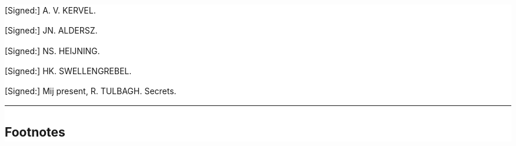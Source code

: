 [Signed:] A. V. KERVEL.

[Signed:] JN. ALDERSZ.

[Signed:] NS. HEIJNING.

[Signed:] HK. SWELLENGREBEL.

[Signed:] Mij present, R. TULBAGH. Secrets.


---

 ## Footnotes 
[^1]: Met hierdie resolusie begin band C.22,*Resolutiën*, 1727-1728. 'n Nuwe skrywer het ook hier oorgeneem.

[^2]: Sien C.682,*Origineel Placcaat Boek*, 1714-1734, pp. 261-264.

[^3]: Sien C.682,*Origineel Placcaat Boek*, 1714-1734, pp. 265-311;*Kaapse Plakkaatboek*, deel II, pp. 109-128.

[^4]: Sien C.682,*Origineel Placcaat Boek*, 1714-1734, pp. 312-335.

[^5]: Die vergadering is op 3 Februarie gehou. Vgl. B.K.R.1,*Notulen*, 1718-1767, pp. 88-89.

[^6]: Christiaan Ackerman was die seun van ds. Christian Ackerman en Maria Christina Stenger. Hy is in 1699 in <span style="border-bottom: 2px dotted #FF0000;">Kötzschen</span> ( <span style="border-bottom: 2px dotted #FF0000;">Sakse</span> ) gebore, en het in 1720 as soldaat na die Kaap gekom. Op 8.12.1722 het hy 'n vryburger en silwersmid geword. Hy was getroud met Margaretha de Villiers, die dogter van Abraham de Villiers en Susanna Gardiol, en die weduwee van Jean le Sage. Toe hy in 1751 oorlede is, was hy 'n welgestelde man, en het hy ses huise in die Kaap besit. (Sien C.229,*Requesten*, 1722, no. 74; M.O.O.C. 7/7,*Testamenten*, 1746-1751, no. 85; M.O.O.C. 8/7,*Inventarissen*, 1749-1752, no. 18; M.O.O.C. 7/15,*Testamenten*, 1763-1764, nos. 41 en 41 1/2).

[^7]: In die oorspronklike notule staan Henning Jochem Scholtz. Dit is egter foutief.

[^8]: Etienne Niel (Nel) is in 1668 in <span style="border-bottom: 2px dotted #FF0000;">Dauphine</span> ( <span style="border-bottom: 2px dotted #FF0000;">Frankryk</span> ) gebore. Hy het as soldaat na die Kaap gekom, maar het hon later as vryburger in <span style="border-bottom: 2px dotted #FF0000;">Drakenstein</span> gevestig. Daar het hy die plase <span style="border-bottom: 2px dotted #FF0000;">La Dauphine</span> en <span style="border-bottom: 2px dotted #FF0000;">Bosjesmansfonteijn</span> besit. Hy was getroud met Maria Magdalena Marais (1682-1716). Niel het in 1721 in die Kaap kom woon, en is in 1738 daar oorlede. (Sien M.O.O.C. 7/2,*Testamenten*, 1712-1720, no. 76; M.O.O.C. 7/6,*Testamenten*, 1738-1745, no. 13.)

[^9]: Claude Marais is in 1662 in <span style="border-bottom: 2px dotted #FF0000;">Plessis Marie</span> ( <span style="border-bottom: 2px dotted #FF0000;">Frankryk</span> ) gebore. Hy was die seun van Charles Marais en Catherine Taboureux, en het in 1688 saam met sy familie met die <span style="border-bottom: 2px dotted #0000FF;">Voorschoten</span> na die Kaap gekom. Na die dood van sy eerste vrou, Marie Avicé, is hy op 13.10.1721 weer met Susanne Gardiol, die weduwee van Abraham de Villiers, getroud. Drie kinders, Charles, Etienne en Maria, is uit die eerste huwelik gebore. Hy het die plase <span style="border-bottom: 2px dotted #FF0000;">Meerrust</span> , <span style="border-bottom: 2px dotted #FF0000;">Lekkerwijn</span> , <span style="border-bottom: 2px dotted #FF0000;">Plessis Marie</span> en <span style="border-bottom: 2px dotted #FF0000;">Wel van Pas</span> in <span style="border-bottom: 2px dotted #FF0000;">Drakenstein</span> , asook 'n huis in die Kaap besit. (Sien C.J.2601,*Testamenten en Codicillen*, 1721-1722, no. 14; M.O.O.C. 8/5,*Inventarissen*, 1727-1737, no. 51; M.O.O.C. 13/2,*Boedel Reekeningen*, 1723-1737, no. 65.)

[^10]: Francois Louis Migault van Embden het in 1713 as soldaat na die Kaap gekom, en het in 1719 'n vryburger geword. In dieselfde jaar het hy toestemming gekry om 'n skool op te rig "om de jeugt in de <span style="border-bottom: 2px dotted #FF0000;">Neederduijtsche</span> en <span style="border-bottom: 2px dotted #FF0000;">Fransche</span> taalen mitsgrs. de christelijke religie te instrueeren". Van 1721 tot 1723 was hy as kneg by sy skoonvader in diens. Hy is op 5.3.1719 met Maria Magdalena Niel (1703-1727) getroud. Hulle het twee kinders gehad. (Sien C.226,*Requesten en Norninatiën*, 1719, pp. 305 en 563-564; M.O.O.C. 8/4,*Inventarissen*, 1720-1727, no. 102.)

[^11]: 'n Versoekskrif met 'n soortgelyke versoek, gedateer 15.10.1725, en onderteken deur Etienne Niel en sy vier kinders, Maria Magdalena, Anna, Rachel en Johannes, en sy skoonseuns, Andries Grove en Paul Jourdaan, berus in C.234,*Requesten*, 1727, pp. 35-37.

[^12]: Sien C.234,*Requesten*, 1727, pp. 43-44.

[^13]: Sien C.441,*Inkomende Brieven*, 1727-1728, pp. 53-108.

[^14]: In die H.K. staan "immediaat".

[^15]: 'n Gedeelte waarin twee bemanningslede op die skip <span style="border-bottom: 2px dotted #0000FF;">Slot Aldegonde</span> bevorder is, is hier weggelaat. Sien C.22,*Resolutiën*, 1727-1728, p. 53.

[^16]: Hy was die seun van Dirk Coetzee en Sara van der Schulp, en is in 1688 aan die Kaap gebore, Hy is op 15.10.1713 met Anna Elisabeth Paal getroud. Hulle het sewe kinders gehad.

[^17]: Sien*Resolusies van die Politieke Raad*, deel III, p. 320.

[^18]: Sien*Resolusies van die Politieke Raad*, deel VI, pp. 210-211.

[^19]: Sy was Alida de Lange (1683-1733), die dogter van Jan Hendrik de Lange en Daniella Rijcken. Sy is op 16.5.1700 met Francois Guto getroud. Na sy dood in 1719, is sy weer op 3.8.1721 met ds. D'Aillij getroud. Twee dogters en 'n seun is uit die eerste huwelik gehore. (Sien M.O.O.C. 7/2,*Testamenten*, 1712-1720, no. 102; M.O.O.C. 7/4,*Testamenten*, 1726-1735, nos. 16 en 142; M.O.O.C. 8/5,*Inventarissen*, 1727-1737, no. 94; M.O.O.C. 1312,*Boedel Reekeningen*, 1723-1737, no. 84.)

[^20]: Sien C.234,*Requesten*, 1727-1728, pp. 49-50.

[^21]: Sien C.606,*Dagregister*, 1723-1727, pp. 49-50.

[^22]: Sien C.441,*Inkomende Brieven*, 1727-1728, pp. 111-122 en 127-132.

[^23]: 'n Volledige beskrywing van Noodt se voorstelling kan gevind word in C.606,*Dagregister*, 1723-1727, pp. 1069-1071.


[^24]: 'n Gedeelte waarin 'n aantal bemanningslede op die skepe <span style="border-bottom: 2px dotted #0000FF;">Herstelling</span> , <span style="border-bottom: 2px dotted #0000FF;">Borselen</span> en <span style="border-bottom: 2px dotted #0000FF;">Stabroek</span> bevorder is, is hier weggelaat. Sien C.22,*Resolutien*, 1727-1728, pp. 68-70.
[^25]: As gevolg van Goewerneur Noodt se voorstelling het die Politieke Raad nie op 25 Februarie vergader nie.
[^26]: 'n Gedeelte is hier weggelaat. Daarin word besonderhede verstrek omtrent bedorwe en tekortkomende goedere uit die skepe <span style="border-bottom: 2px dotted #0000FF;">Meerhuijsen</span> , <span style="border-bottom: 2px dotted #0000FF;">Stadwijk</span> , <span style="border-bottom: 2px dotted #0000FF;">Westerdijxhorn</span> , <span style="border-bottom: 2px dotted #0000FF;">Rijxdorf</span> , <span style="border-bottom: 2px dotted #0000FF;">Steenhoven</span> , <span style="border-bottom: 2px dotted #0000FF;">Landscroon</span> , <span style="border-bottom: 2px dotted #0000FF;">Heesburg</span> , <span style="border-bottom: 2px dotted #0000FF;">Linschooten</span> , <span style="border-bottom: 2px dotted #0000FF;">Borselen</span> , <span style="border-bottom: 2px dotted #0000FF;">Haarlem</span> en <span style="border-bottom: 2px dotted #0000FF;">Stabroek</span> , en in die pakhuis en wynkelder. Die Raad het besluit om sommige goedere as verliese af te skryf, en die res te verkoop. Die skipper en boekhouer van <span style="border-bottom: 2px dotted #0000FF;">Meerhuijsen</span> moes egter verantwoording doen oor die tekorte in hulle skip. Sien C.22,*Resolutiën*, 1727-1728, pp. 71-75; C.292,*Memoriën*, 1726-1739, pp. 33-36.
[^27]: Sien C.344,*Attestatiën*, 1727, p. 213.
[^28]: In die oorspronklike verklaring staan ook "gebrogt", maar in die H.K. is dit verbeter tot "gebragt".
[^29]:  <span style="border-bottom: 2px dotted #FF0000;">Panto Gale</span> (ook bekend as <span style="border-bottom: 2px dotted #FF0000;">Galle</span> ) was 'n hawestad aan die suidkus van <span style="border-bottom: 2px dotted #FF0000;">Ceylon</span> .
[^30]: Sien C.441,*Inkomende Brieven*, 1727-1728, pp. 135-140.
[^31]: 'n Gedeelte waarin die bevordering van twee bemanningslede op die skip <span style="border-bottom: 2px dotted #0000FF;">Linschooten</span> goedgekeur is, is hier weggelaat. Sien C.22,*Resolutiën*, 1727-1728, pp. 77-78.
[^32]: Sien C.344,*Attestatiën*, 1727, pp. 217-219 en 221-227.
[^33]: Van Kervel het nie hierdie resolusie onderteken nie.